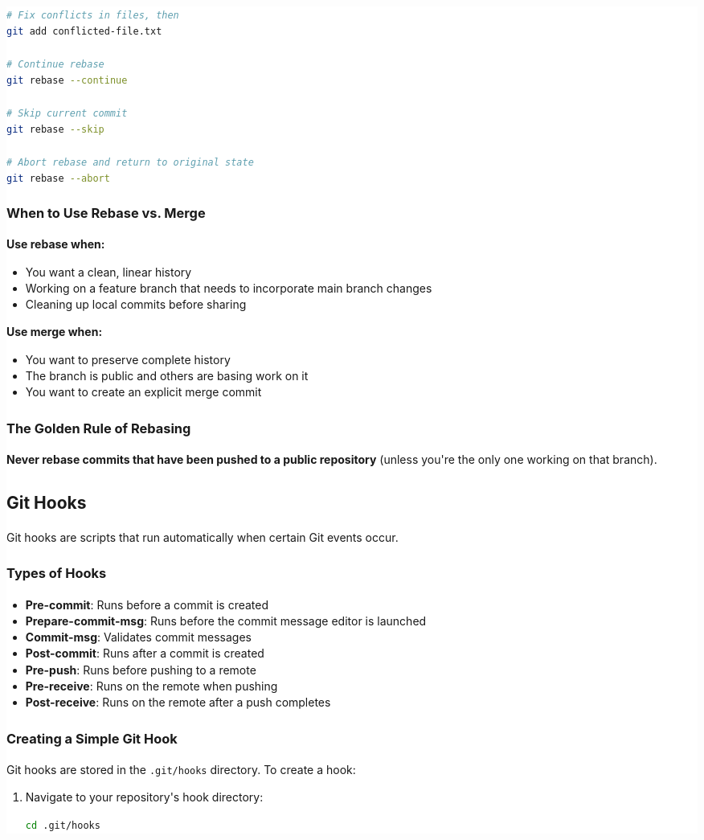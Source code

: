 ```bash
# Fix conflicts in files, then
git add conflicted-file.txt

# Continue rebase
git rebase --continue

# Skip current commit
git rebase --skip

# Abort rebase and return to original state
git rebase --abort
```

### When to Use Rebase vs. Merge

**Use rebase when:**
- You want a clean, linear history
- Working on a feature branch that needs to incorporate main branch changes
- Cleaning up local commits before sharing

**Use merge when:**
- You want to preserve complete history
- The branch is public and others are basing work on it
- You want to create an explicit merge commit

### The Golden Rule of Rebasing

**Never rebase commits that have been pushed to a public repository** (unless you're the only one working on that branch).

## Git Hooks

Git hooks are scripts that run automatically when certain Git events occur.

### Types of Hooks

- **Pre-commit**: Runs before a commit is created
- **Prepare-commit-msg**: Runs before the commit message editor is launched
- **Commit-msg**: Validates commit messages
- **Post-commit**: Runs after a commit is created
- **Pre-push**: Runs before pushing to a remote
- **Pre-receive**: Runs on the remote when pushing
- **Post-receive**: Runs on the remote after a push completes

### Creating a Simple Git Hook

Git hooks are stored in the `.git/hooks` directory. To create a hook:

1. Navigate to your repository's hook directory:
   ```bash
   cd .git/hooks
   ```
